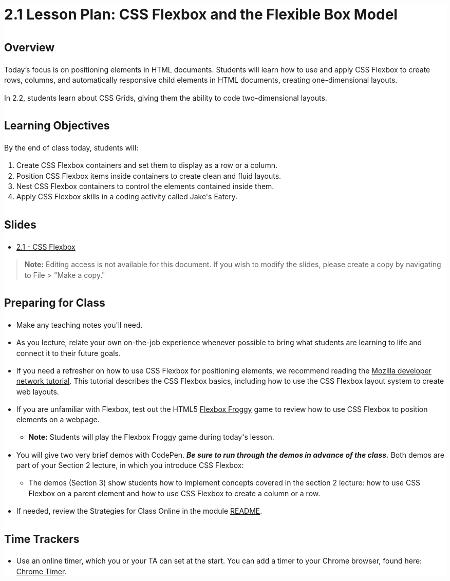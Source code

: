 # 2.1 Lesson Plan: CSS Flexbox and the Flexible Box Model

## Overview

Today’s focus is on positioning elements in HTML documents. Students will learn how to use and apply CSS Flexbox to create rows, columns, and automatically responsive child elements in HTML documents, creating one-dimensional layouts.

In 2.2, students learn about CSS Grids, giving them the ability to code two-dimensional layouts.

## Learning Objectives

By the end of class today, students will:

1. Create CSS Flexbox containers and set them to display as a row or a column.
2. Position CSS Flexbox items inside containers to create clean and fluid layouts.
3. Nest CSS Flexbox containers to control the elements contained inside them.
4. Apply CSS Flexbox skills in a coding activity called Jake's Eatery.

## Slides

* [2.1 - CSS Flexbox](https://docs.google.com/presentation/d/1TzVF8Pm3l1xAze9U_0H_mp8PJR-tqn5NCWhmWYXaQms/edit?usp=sharing)

> **Note:** Editing access is not available for this document. If you wish to modify the slides, please create a copy by navigating to File > "Make a copy."

## Preparing for Class

* Make any teaching notes you'll need.

* As you lecture, relate your own on-the-job experience whenever possible to bring what students are learning to life and connect it to their future goals.

* If you need a refresher on how to use CSS Flexbox for positioning elements, we recommend reading the [Mozilla developer network tutorial](https://developer.mozilla.org/en-US/docs/Learn/CSS/CSS_layout/Flexbox). This tutorial describes the CSS Flexbox basics, including how to use the CSS Flexbox layout system to create web layouts.

* If you are unfamiliar with Flexbox, test out the HTML5 [Flexbox Froggy](https://flexboxfroggy.com/) game to review how to use CSS Flexbox to position elements on a webpage.
  * **Note:** Students will play the Flexbox Froggy game during today's lesson.
* You will give two very brief demos with CodePen. ***Be sure to run through the demos in advance of the class.*** Both demos are part of your Section 2 lecture, in which you introduce CSS Flexbox:
  * The demos (Section 3) show students how to implement concepts covered in the section 2 lecture: how to use CSS Flexbox on a parent element and how to use CSS Flexbox to create a column or a row.

* If needed, review the Strategies for Class Online in the module [README](../README.md).

## Time Trackers

* Use an online timer, which you or your TA can set at the start. You can add a timer to your Chrome browser, found here: [Chrome Timer](https://chrome.google.com/webstore/detail/timer/hepmlgghomccjinhcnkkikjpgkjibglj?hl=en).
